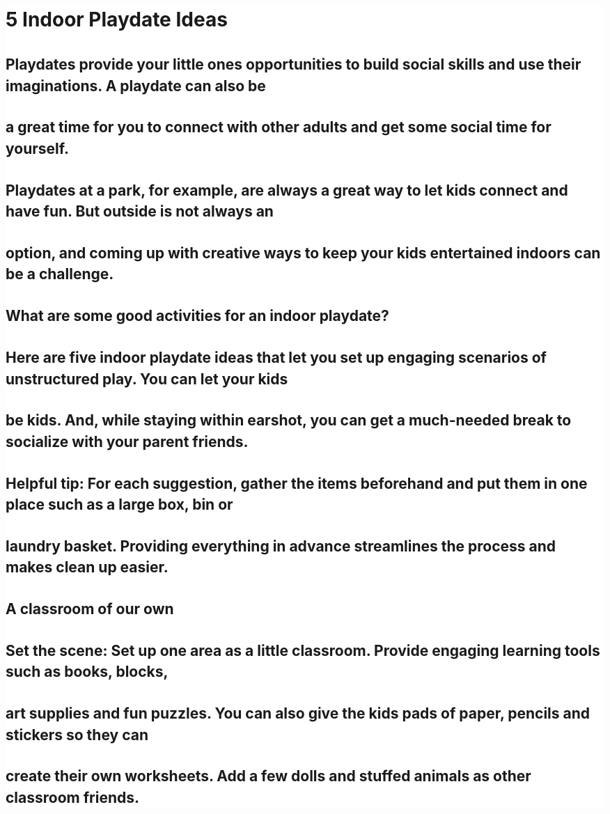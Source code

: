 # 5 Indoor Playdate Ideas 

## Playdates provide your little ones opportunities to build social skills and use their imaginations. A playdate can also be 

## a great time for you to connect with other adults and get some social time for yourself. 

## Playdates at a park, for example, are always a great way to let kids connect and have fun. But outside is not always an 

## option, and coming up with creative ways to keep your kids entertained indoors can be a challenge. 

## What are some good activities for an indoor playdate? 

## Here are five indoor playdate ideas that let you set up engaging scenarios of unstructured play. You can let your kids 

## be kids. And, while staying within earshot, you can get a much-needed break to socialize with your parent friends. 

## Helpful tip: For each suggestion, gather the items beforehand and put them in one place such as a large box, bin or 

## laundry basket. Providing everything in advance streamlines the process and makes clean up easier. 

## A classroom of our own 

## Set the scene: Set up one area as a little classroom. Provide engaging learning tools such as books, blocks, 

## art supplies and fun puzzles. You can also give the kids pads of paper, pencils and stickers so they can 

## create their own worksheets. Add a few dolls and stuffed animals as other classroom friends. 
